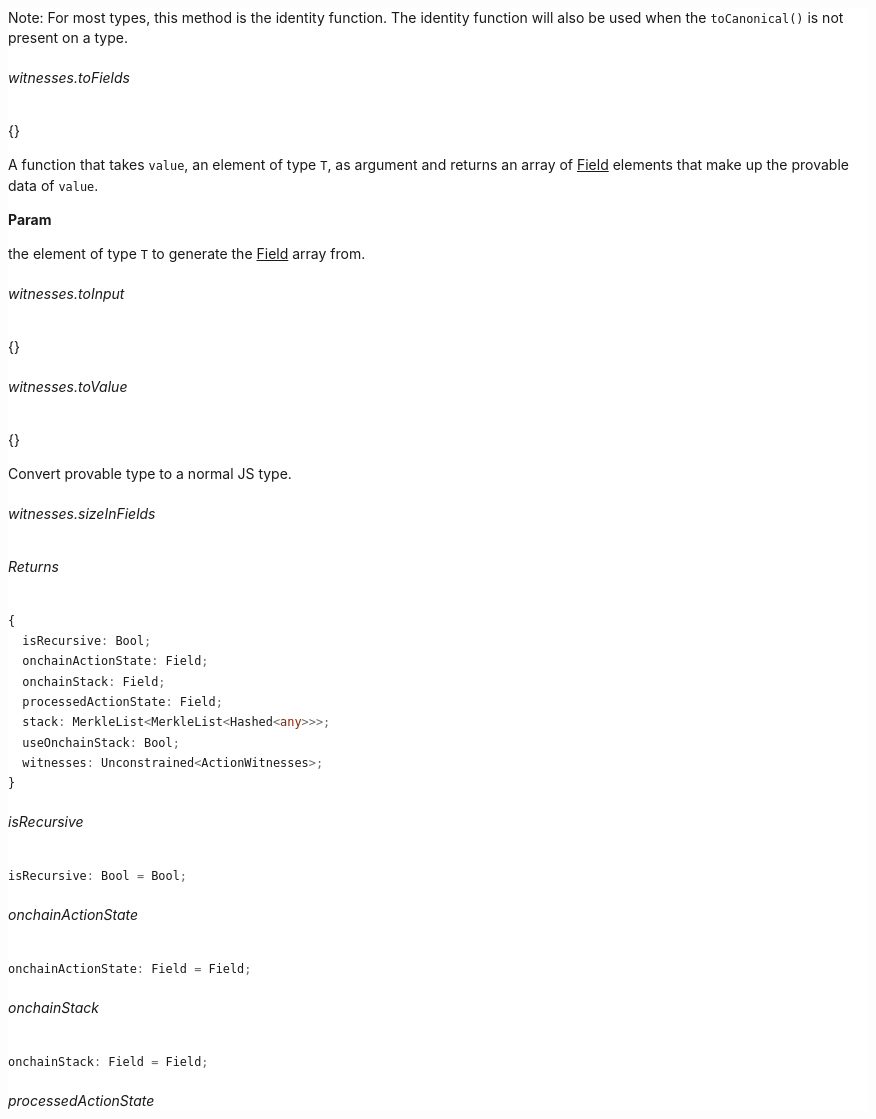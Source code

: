 Note: For most types, this method is the identity function.
The identity function will also be used when the `toCanonical()` is not present on a type.

###### witnesses.toFields

\{\}

A function that takes `value`, an element of type `T`, as argument and returns
an array of [Field](../../../classes/Field.md) elements that make up the provable data of `value`.

**Param**

the element of type `T` to generate the [Field](../../../classes/Field.md) array from.

###### witnesses.toInput

\{\}

###### witnesses.toValue

\{\}

Convert provable type to a normal JS type.

###### witnesses.sizeInFields

###### Returns

```ts
{
  isRecursive: Bool;
  onchainActionState: Field;
  onchainStack: Field;
  processedActionState: Field;
  stack: MerkleList<MerkleList<Hashed<any>>>;
  useOnchainStack: Bool;
  witnesses: Unconstrained<ActionWitnesses>;
}
```

###### isRecursive

```ts
isRecursive: Bool = Bool;
```

###### onchainActionState

```ts
onchainActionState: Field = Field;
```

###### onchainStack

```ts
onchainStack: Field = Field;
```

###### processedActionState
